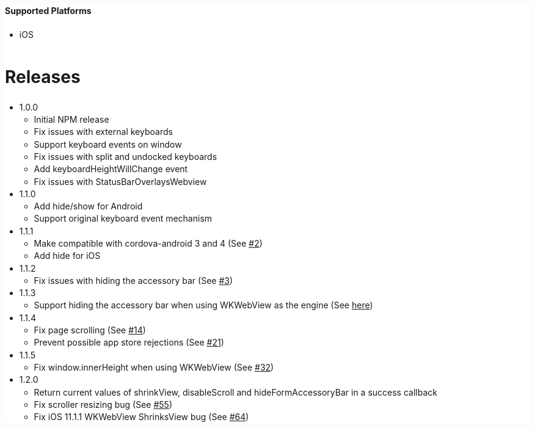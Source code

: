 
#### Supported Platforms

- iOS


# Releases

- 1.0.0 
    - Initial NPM release
    - Fix issues with external keyboards
    - Support keyboard events on window
    - Fix issues with split and undocked keyboards
    - Add keyboardHeightWillChange event
    - Fix issues with StatusBarOverlaysWebview
- 1.1.0
    - Add hide/show for Android
    - Support original keyboard event mechanism
- 1.1.1
    - Make compatible with cordova-android 3 and 4 (See [#2](/../../issues/2))
    - Add hide for iOS
- 1.1.2
    - Fix issues with hiding the accessory bar (See [#3](/../../issues/3))
- 1.1.3
    - Support hiding the accessory bar when using WKWebView as the engine (See [here](https://github.com/Telerik-Verified-Plugins/WKWebView/issues/85))
- 1.1.4
    - Fix page scrolling (See [#14](/../../issues/14))
    - Prevent possible app store rejections (See [#21](/../../issues/21)) 
- 1.1.5
    - Fix window.innerHeight when using WKWebView (See [#32](/../../issues/32))
- 1.2.0
    - Return current values of shrinkView, disableScroll and hideFormAccessoryBar in a success callback
    - Fix scroller resizing bug (See [#55](/../../issues/55))
    - Fix iOS 11.1.1 WKWebView ShrinksView bug (See [#64](/../../issues/64))

